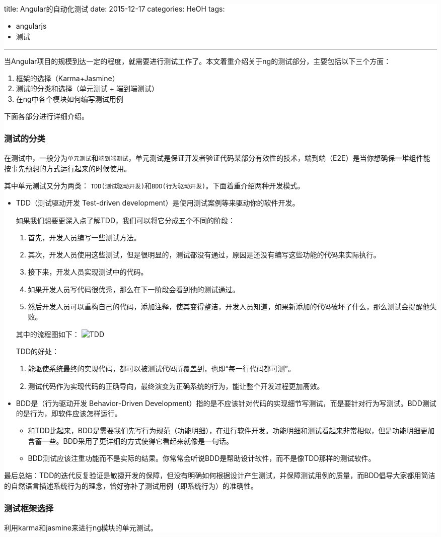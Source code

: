 title: Angular的自动化测试
date: 2015-12-17
categories: HeOH
tags: 
- angularjs
- 测试

---



当Angular项目的规模到达一定的程度，就需要进行测试工作了。本文着重介绍关于ng的测试部分，主要包括以下三个方面：
	
1. 框架的选择（Karma+Jasmine）
2. 测试的分类和选择（单元测试 + 端到端测试）
3. 在ng中各个模块如何编写测试用例

下面各部分进行详细介绍。



### 测试的分类

在测试中，一般分为`单元测试`和`端到端测试`，单元测试是保证开发者验证代码某部分有效性的技术，端到端（E2E）是当你想确保一堆组件能按事先预想的方式运行起来的时候使用。

其中单元测试又分为两类： `TDD(测试驱动开发)`和`BDD(行为驱动开发)`。下面着重介绍两种开发模式。

- TDD（测试驱动开发 Test-driven development）是使用测试案例等来驱动你的软件开发。

	如果我们想要更深入点了解TDD，我们可以将它分成五个不同的阶段：
	
	1. 首先，开发人员编写一些测试方法。

	2. 其次，开发人员使用这些测试，但是很明显的，测试都没有通过，原因是还没有编写这些功能的代码来实际执行。

	3. 接下来，开发人员实现测试中的代码。

	4. 如果开发人员写代码很优秀，那么在下一阶段会看到他的测试通过。

	5. 然后开发人员可以重构自己的代码，添加注释，使其变得整洁，开发人员知道，如果新添加的代码破坏了什么，那么测试会提醒他失败。
	
	其中的流程图如下：
	![TDD](http://images.cnitblog.com/blog/672888/201410/271613208781121.png)
	
	TDD的好处：
	
	1. 能驱使系统最终的实现代码，都可以被测试代码所覆盖到，也即“每一行代码都可测”。
	
	2. 测试代码作为实现代码的正确导向，最终演变为正确系统的行为，能让整个开发过程更加高效。
		
- BDD是（行为驱动开发 Behavior-Driven Development）指的是不应该针对代码的实现细节写测试，而是要针对行为写测试。BDD测试的是行为，即软件应该怎样运行。

	- 和TDD比起来，BDD是需要我们先写行为规范（功能明细），在进行软件开发。功能明细和测试看起来非常相似，但是功能明细更加含蓄一些。BDD采用了更详细的方式使得它看起来就像是一句话。
	
	- BDD测试应该注重功能而不是实际的结果。你常常会听说BDD是帮助设计软件，而不是像TDD那样的测试软件。

最后总结：TDD的迭代反复验证是敏捷开发的保障，但没有明确如何根据设计产生测试，并保障测试用例的质量，而BDD倡导大家都用简洁的自然语言描述系统行为的理念，恰好弥补了测试用例（即系统行为）的准确性。


### 测试框架选择

利用karma和jasmine来进行ng模块的单元测试。
